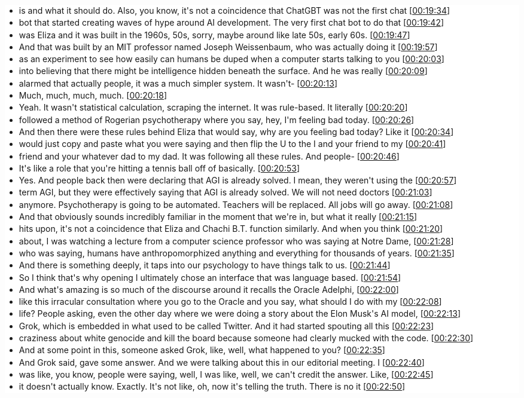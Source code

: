*  is and what it should do. Also, you know, it's not a coincidence that ChatGBT was not the first chat [[00:19:34](https://www.youtube.com/watch?v=5eU4t7Euxv4&t=1174.78s)]
*  bot that started creating waves of hype around AI development. The very first chat bot to do that [[00:19:42](https://www.youtube.com/watch?v=5eU4t7Euxv4&t=1182.38s)]
*  was Eliza and it was built in the 1960s, 50s, sorry, maybe around like late 50s, early 60s. [[00:19:47](https://www.youtube.com/watch?v=5eU4t7Euxv4&t=1187.5s)]
*  And that was built by an MIT professor named Joseph Weissenbaum, who was actually doing it [[00:19:57](https://www.youtube.com/watch?v=5eU4t7Euxv4&t=1197.98s)]
*  as an experiment to see how easily can humans be duped when a computer starts talking to you [[00:20:03](https://www.youtube.com/watch?v=5eU4t7Euxv4&t=1203.1s)]
*  into believing that there might be intelligence hidden beneath the surface. And he was really [[00:20:09](https://www.youtube.com/watch?v=5eU4t7Euxv4&t=1209.66s)]
*  alarmed that actually people, it was a much simpler system. It wasn't- [[00:20:13](https://www.youtube.com/watch?v=5eU4t7Euxv4&t=1213.5s)]
*  Much, much, much, much. [[00:20:18](https://www.youtube.com/watch?v=5eU4t7Euxv4&t=1218.38s)]
*  Yeah. It wasn't statistical calculation, scraping the internet. It was rule-based. It literally [[00:20:20](https://www.youtube.com/watch?v=5eU4t7Euxv4&t=1220.3s)]
*  followed a method of Rogerian psychotherapy where you say, hey, I'm feeling bad today. [[00:20:26](https://www.youtube.com/watch?v=5eU4t7Euxv4&t=1226.54s)]
*  And then there were these rules behind Eliza that would say, why are you feeling bad today? Like it [[00:20:34](https://www.youtube.com/watch?v=5eU4t7Euxv4&t=1234.54s)]
*  would just copy and paste what you were saying and then flip the U to the I and your friend to my [[00:20:41](https://www.youtube.com/watch?v=5eU4t7Euxv4&t=1241.98s)]
*  friend and your whatever dad to my dad. It was following all these rules. And people- [[00:20:46](https://www.youtube.com/watch?v=5eU4t7Euxv4&t=1246.6200000000001s)]
*  It's like a role that you're hitting a tennis ball off of basically. [[00:20:53](https://www.youtube.com/watch?v=5eU4t7Euxv4&t=1253.58s)]
*  Yes. And people back then were declaring that AGI is already solved. I mean, they weren't using the [[00:20:57](https://www.youtube.com/watch?v=5eU4t7Euxv4&t=1257.42s)]
*  term AGI, but they were effectively saying that AGI is already solved. We will not need doctors [[00:21:03](https://www.youtube.com/watch?v=5eU4t7Euxv4&t=1263.66s)]
*  anymore. Psychotherapy is going to be automated. Teachers will be replaced. All jobs will go away. [[00:21:08](https://www.youtube.com/watch?v=5eU4t7Euxv4&t=1268.3s)]
*  And that obviously sounds incredibly familiar in the moment that we're in, but what it really [[00:21:15](https://www.youtube.com/watch?v=5eU4t7Euxv4&t=1275.4199999999998s)]
*  hits upon, it's not a coincidence that Eliza and Chachi B.T. function similarly. And when you think [[00:21:20](https://www.youtube.com/watch?v=5eU4t7Euxv4&t=1280.22s)]
*  about, I was watching a lecture from a computer science professor who was saying at Notre Dame, [[00:21:28](https://www.youtube.com/watch?v=5eU4t7Euxv4&t=1288.06s)]
*  who was saying, humans have anthropomorphized anything and everything for thousands of years. [[00:21:35](https://www.youtube.com/watch?v=5eU4t7Euxv4&t=1295.8200000000002s)]
*  And there is something deeply, it taps into our psychology to have things talk to us. [[00:21:44](https://www.youtube.com/watch?v=5eU4t7Euxv4&t=1304.22s)]
*  So I think that's why opening I ultimately chose an interface that was language based. [[00:21:54](https://www.youtube.com/watch?v=5eU4t7Euxv4&t=1314.46s)]
*  And what's amazing is so much of the discourse around it recalls the Oracle Adelphi, [[00:22:00](https://www.youtube.com/watch?v=5eU4t7Euxv4&t=1320.78s)]
*  like this irracular consultation where you go to the Oracle and you say, what should I do with my [[00:22:08](https://www.youtube.com/watch?v=5eU4t7Euxv4&t=1328.7s)]
*  life? People asking, even the other day where we were doing a story about the Elon Musk's AI model, [[00:22:13](https://www.youtube.com/watch?v=5eU4t7Euxv4&t=1333.98s)]
*  Grok, which is embedded in what used to be called Twitter. And it had started spouting all this [[00:22:23](https://www.youtube.com/watch?v=5eU4t7Euxv4&t=1343.82s)]
*  craziness about white genocide and kill the board because someone had clearly mucked with the code. [[00:22:30](https://www.youtube.com/watch?v=5eU4t7Euxv4&t=1350.14s)]
*  And at some point in this, someone asked Grok, like, well, what happened to you? [[00:22:35](https://www.youtube.com/watch?v=5eU4t7Euxv4&t=1355.5s)]
*  And Grok said, gave some answer. And we were talking about this in our editorial meeting. I [[00:22:40](https://www.youtube.com/watch?v=5eU4t7Euxv4&t=1360.3000000000002s)]
*  was like, you know, people were saying, well, I was like, well, we can't credit the answer. Like, [[00:22:45](https://www.youtube.com/watch?v=5eU4t7Euxv4&t=1365.74s)]
*  it doesn't actually know. Exactly. It's not like, oh, now it's telling the truth. There is no it [[00:22:50](https://www.youtube.com/watch?v=5eU4t7Euxv4&t=1370.38s)]